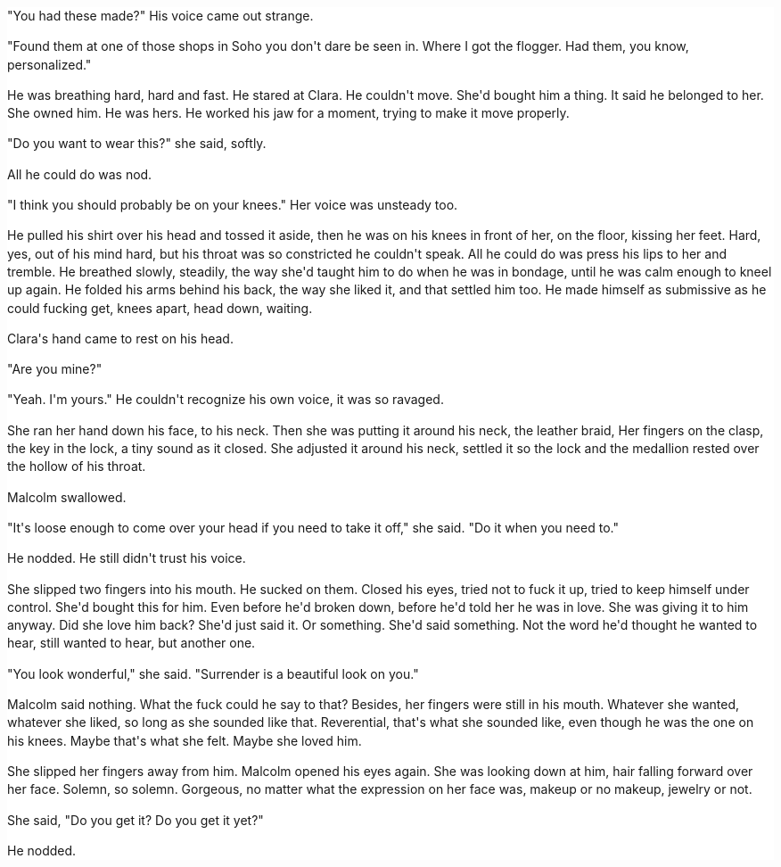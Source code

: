 "You had these made?" His voice came out strange.

"Found them at one of those shops in Soho you don't dare be seen in. Where I got the flogger. Had them, you know, personalized."

He was breathing hard, hard and fast. He stared at Clara. He couldn't move. She'd bought him a thing. It said he belonged to her. She owned him. He was hers. He worked his jaw for a moment, trying to make it move properly.

"Do you want to wear this?" she said, softly.

All he could do was nod.

"I think you should probably be on your knees." Her voice was unsteady too.

He pulled his shirt over his head and tossed it aside, then he was on his knees in front of her, on the floor, kissing her feet. Hard, yes, out of his mind hard, but his throat was so constricted he couldn't speak. All he could do was press his lips to her and tremble. He breathed slowly, steadily, the way she'd taught him to do when he was in bondage, until he was calm enough to kneel up again. He folded his arms behind his back, the way she liked it, and that settled him too. He made himself as submissive as he could fucking get, knees apart, head down, waiting.

Clara's hand came to rest on his head.

"Are you mine?"

"Yeah. I'm yours." He couldn't recognize his own voice, it was so ravaged.

She ran her hand down his face, to his neck. Then she was putting it around his neck, the leather braid, Her fingers on the clasp, the key in the lock, a tiny sound as it closed. She adjusted it around his neck, settled it so the lock and the medallion rested over the hollow of his throat.

Malcolm swallowed.

"It's loose enough to come over your head if you need to take it off," she said. "Do it when you need to."

He nodded. He still didn't trust his voice.

She slipped two fingers into his mouth. He sucked on them. Closed his eyes, tried not to fuck it up, tried to keep himself under control. She'd bought this for him. Even before he'd broken down, before he'd told her he was in love. She was giving it to him anyway. Did she love him back? She'd just said it. Or something. She'd said something. Not the word he'd thought he wanted to hear, still wanted to hear, but another one.

"You look wonderful," she said. "Surrender is a beautiful look on you."

Malcolm said nothing. What the fuck could he say to that? Besides, her fingers were still in his mouth. Whatever she wanted, whatever she liked, so long as she sounded like that. Reverential, that's what she sounded like, even though he was the one on his knees. Maybe that's what she felt. Maybe she loved him.

She slipped her fingers away from him. Malcolm opened his eyes again. She was looking down at him, hair falling forward over her face. Solemn, so solemn. Gorgeous, no matter what the expression on her face was, makeup or no makeup, jewelry or not.

She said, "Do you get it? Do you get it yet?"

He nodded.
